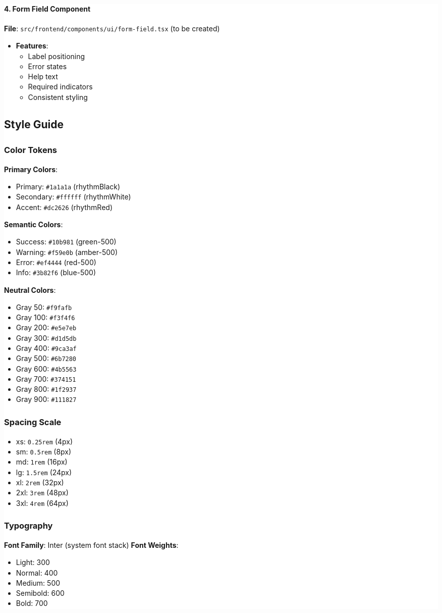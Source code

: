 #### 4. Form Field Component
**File**: `src/frontend/components/ui/form-field.tsx` (to be created)
- **Features**:
  - Label positioning
  - Error states
  - Help text
  - Required indicators
  - Consistent styling

## Style Guide

### Color Tokens
**Primary Colors**:
- Primary: `#1a1a1a` (rhythmBlack)
- Secondary: `#ffffff` (rhythmWhite)
- Accent: `#dc2626` (rhythmRed)

**Semantic Colors**:
- Success: `#10b981` (green-500)
- Warning: `#f59e0b` (amber-500)
- Error: `#ef4444` (red-500)
- Info: `#3b82f6` (blue-500)

**Neutral Colors**:
- Gray 50: `#f9fafb`
- Gray 100: `#f3f4f6`
- Gray 200: `#e5e7eb`
- Gray 300: `#d1d5db`
- Gray 400: `#9ca3af`
- Gray 500: `#6b7280`
- Gray 600: `#4b5563`
- Gray 700: `#374151`
- Gray 800: `#1f2937`
- Gray 900: `#111827`

### Spacing Scale
- xs: `0.25rem` (4px)
- sm: `0.5rem` (8px)
- md: `1rem` (16px)
- lg: `1.5rem` (24px)
- xl: `2rem` (32px)
- 2xl: `3rem` (48px)
- 3xl: `4rem` (64px)

### Typography
**Font Family**: Inter (system font stack)
**Font Weights**:
- Light: 300
- Normal: 400
- Medium: 500
- Semibold: 600
- Bold: 700
